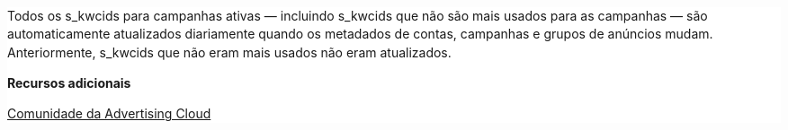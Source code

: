 Todos os s_kwcids para campanhas ativas — incluindo s_kwcids que não são mais usados para as campanhas — são automaticamente atualizados diariamente quando os metadados de contas, campanhas e grupos de anúncios mudam. Anteriormente, s_kwcids que não eram mais usados não eram atualizados.

**Recursos adicionais**

[Comunidade da Advertising Cloud](https://forums.adobe.com/community/experience-cloud/advertising-cloud)
